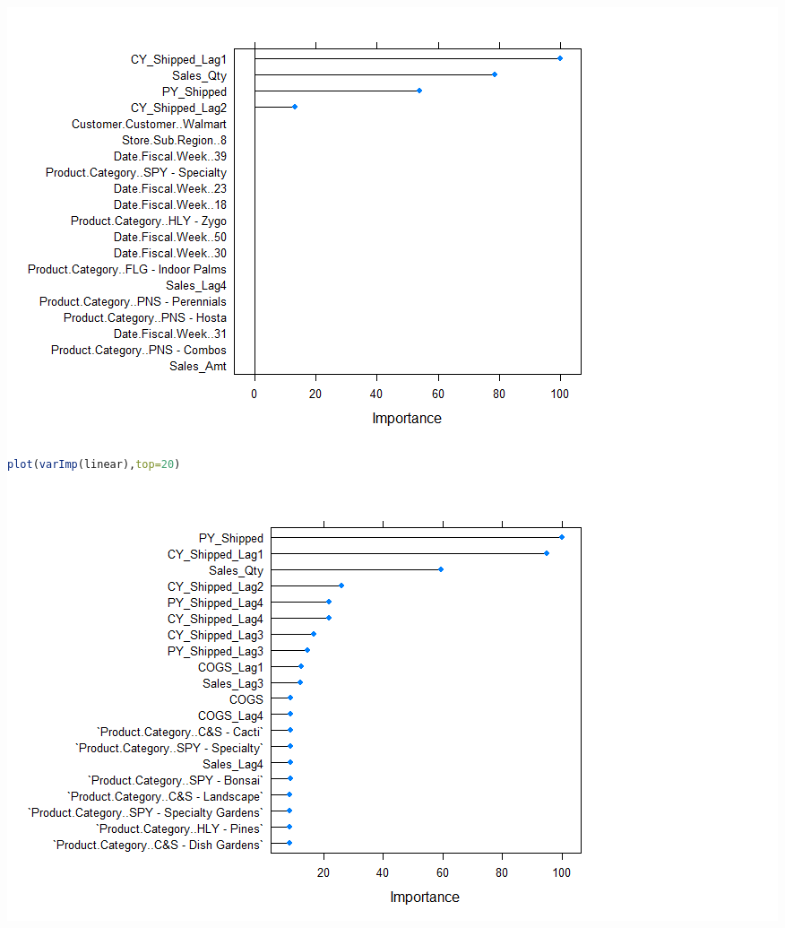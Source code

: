 ![](Demand-Forecasting---Feature-Creation_files/figure-html/unnamed-chunk-35-2.png)

```r
plot(varImp(linear),top=20)
```

![](Demand-Forecasting---Feature-Creation_files/figure-html/unnamed-chunk-35-3.png)



